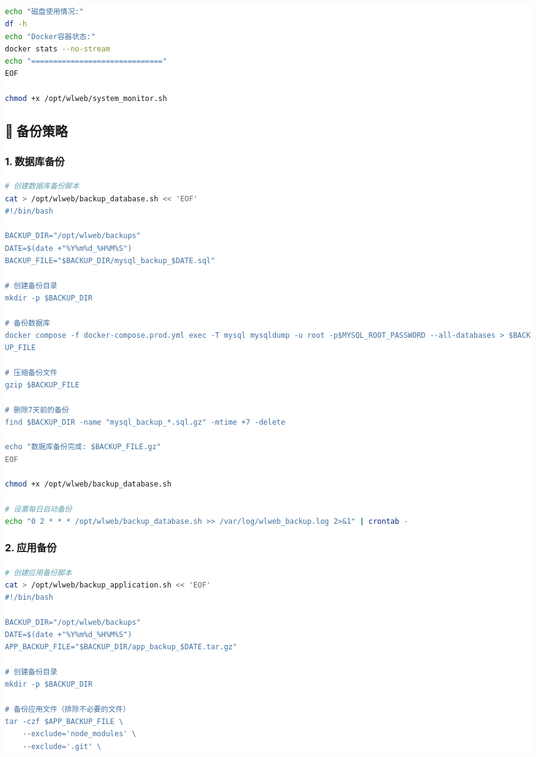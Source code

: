 ```bash
echo "磁盘使用情况:"
df -h
echo "Docker容器状态:"
docker stats --no-stream
echo "=============================="
EOF

chmod +x /opt/wlweb/system_monitor.sh
```

## 💾 备份策略

### 1. 数据库备份

```bash
# 创建数据库备份脚本
cat > /opt/wlweb/backup_database.sh << 'EOF'
#!/bin/bash

BACKUP_DIR="/opt/wlweb/backups"
DATE=$(date +"%Y%m%d_%H%M%S")
BACKUP_FILE="$BACKUP_DIR/mysql_backup_$DATE.sql"

# 创建备份目录
mkdir -p $BACKUP_DIR

# 备份数据库
docker compose -f docker-compose.prod.yml exec -T mysql mysqldump -u root -p$MYSQL_ROOT_PASSWORD --all-databases > $BACKUP_FILE

# 压缩备份文件
gzip $BACKUP_FILE

# 删除7天前的备份
find $BACKUP_DIR -name "mysql_backup_*.sql.gz" -mtime +7 -delete

echo "数据库备份完成: $BACKUP_FILE.gz"
EOF

chmod +x /opt/wlweb/backup_database.sh

# 设置每日自动备份
echo "0 2 * * * /opt/wlweb/backup_database.sh >> /var/log/wlweb_backup.log 2>&1" | crontab -
```

### 2. 应用备份

```bash
# 创建应用备份脚本
cat > /opt/wlweb/backup_application.sh << 'EOF'
#!/bin/bash

BACKUP_DIR="/opt/wlweb/backups"
DATE=$(date +"%Y%m%d_%H%M%S")
APP_BACKUP_FILE="$BACKUP_DIR/app_backup_$DATE.tar.gz"

# 创建备份目录
mkdir -p $BACKUP_DIR

# 备份应用文件（排除不必要的文件）
tar -czf $APP_BACKUP_FILE \
    --exclude='node_modules' \
    --exclude='.git' \
```